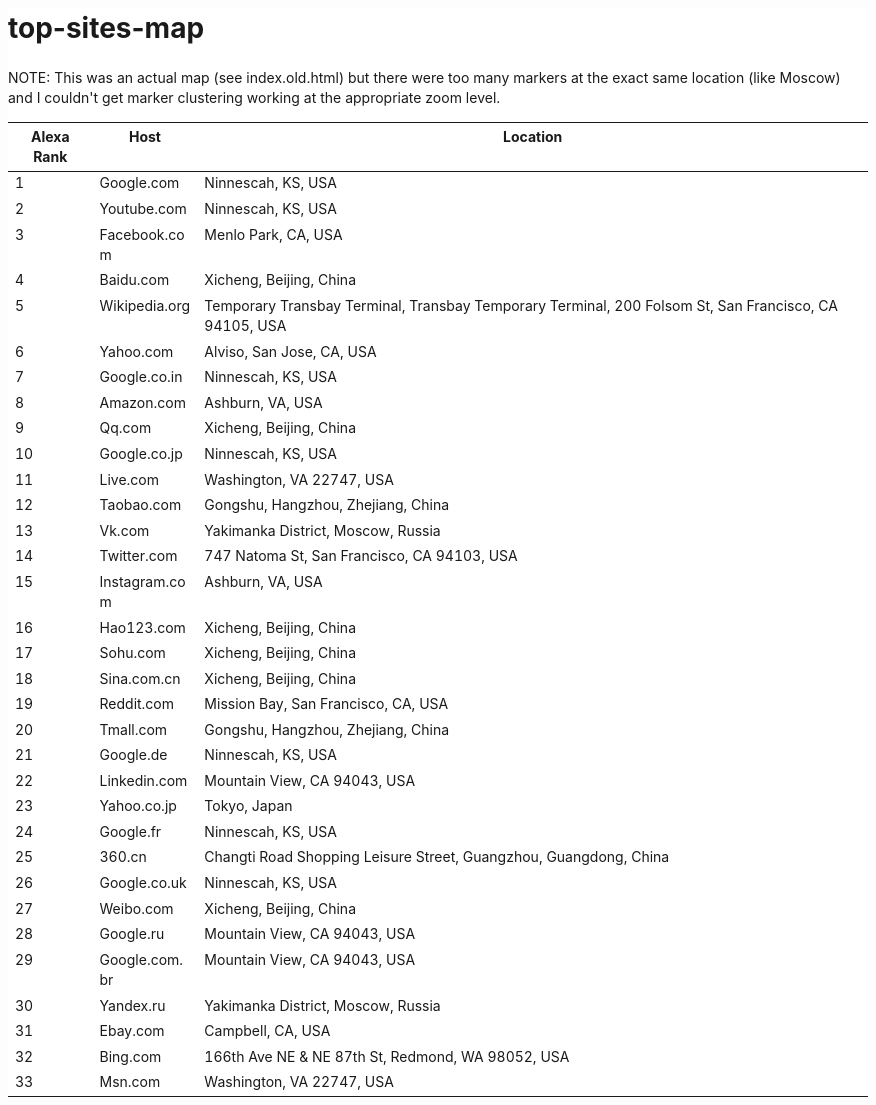 # top-sites-map

NOTE: This was an actual map (see index.old.html) but there were too many markers at the exact same location (like Moscow) and I couldn't get marker clustering working at the appropriate zoom level.

| Alexa Rank | Host | Location |
|------------|------|----------|
| 1 | Google.com | Ninnescah, KS, USA |
| 2 | Youtube.com | Ninnescah, KS, USA |
| 3 | Facebook.com | Menlo Park, CA, USA |
| 4 | Baidu.com | Xicheng, Beijing, China |
| 5 | Wikipedia.org | Temporary Transbay Terminal, Transbay Temporary Terminal, 200 Folsom St, San Francisco, CA 94105, USA |
| 6 | Yahoo.com | Alviso, San Jose, CA, USA |
| 7 | Google.co.in | Ninnescah, KS, USA |
| 8 | Amazon.com | Ashburn, VA, USA |
| 9 | Qq.com | Xicheng, Beijing, China |
| 10 | Google.co.jp | Ninnescah, KS, USA |
| 11 | Live.com | Washington, VA 22747, USA |
| 12 | Taobao.com | Gongshu, Hangzhou, Zhejiang, China |
| 13 | Vk.com | Yakimanka District, Moscow, Russia |
| 14 | Twitter.com | 747 Natoma St, San Francisco, CA 94103, USA |
| 15 | Instagram.com | Ashburn, VA, USA |
| 16 | Hao123.com | Xicheng, Beijing, China |
| 17 | Sohu.com | Xicheng, Beijing, China |
| 18 | Sina.com.cn | Xicheng, Beijing, China |
| 19 | Reddit.com | Mission Bay, San Francisco, CA, USA |
| 20 | Tmall.com | Gongshu, Hangzhou, Zhejiang, China |
| 21 | Google.de | Ninnescah, KS, USA |
| 22 | Linkedin.com | Mountain View, CA 94043, USA |
| 23 | Yahoo.co.jp | Tokyo, Japan |
| 24 | Google.fr | Ninnescah, KS, USA |
| 25 | 360.cn | Changti Road Shopping Leisure Street, Guangzhou, Guangdong, China |
| 26 | Google.co.uk | Ninnescah, KS, USA |
| 27 | Weibo.com | Xicheng, Beijing, China |
| 28 | Google.ru | Mountain View, CA 94043, USA |
| 29 | Google.com.br | Mountain View, CA 94043, USA |
| 30 | Yandex.ru | Yakimanka District, Moscow, Russia |
| 31 | Ebay.com | Campbell, CA, USA |
| 32 | Bing.com | 166th Ave NE & NE 87th St, Redmond, WA 98052, USA |
| 33 | Msn.com | Washington, VA 22747, USA |